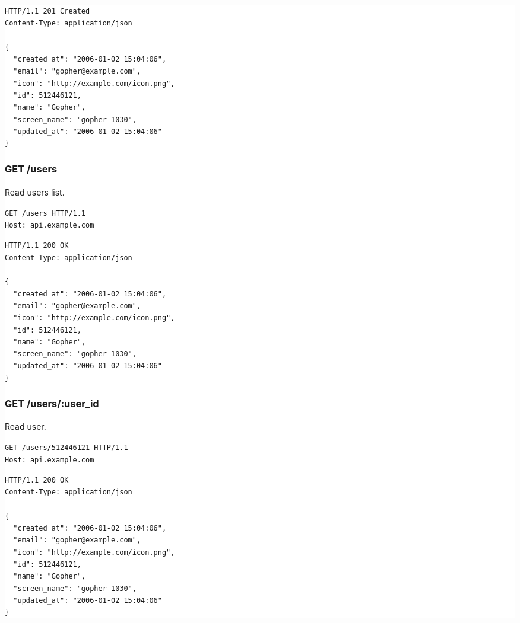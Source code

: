 ```http
HTTP/1.1 201 Created
Content-Type: application/json

{
  "created_at": "2006-01-02 15:04:06",
  "email": "gopher@example.com",
  "icon": "http://example.com/icon.png",
  "id": 512446121,
  "name": "Gopher",
  "screen_name": "gopher-1030",
  "updated_at": "2006-01-02 15:04:06"
}
```

### GET /users

Read users list.


```http
GET /users HTTP/1.1
Host: api.example.com
```

```http
HTTP/1.1 200 OK
Content-Type: application/json

{
  "created_at": "2006-01-02 15:04:06",
  "email": "gopher@example.com",
  "icon": "http://example.com/icon.png",
  "id": 512446121,
  "name": "Gopher",
  "screen_name": "gopher-1030",
  "updated_at": "2006-01-02 15:04:06"
}
```

### GET /users/:user_id

Read user.


```http
GET /users/512446121 HTTP/1.1
Host: api.example.com
```

```http
HTTP/1.1 200 OK
Content-Type: application/json

{
  "created_at": "2006-01-02 15:04:06",
  "email": "gopher@example.com",
  "icon": "http://example.com/icon.png",
  "id": 512446121,
  "name": "Gopher",
  "screen_name": "gopher-1030",
  "updated_at": "2006-01-02 15:04:06"
}
```
